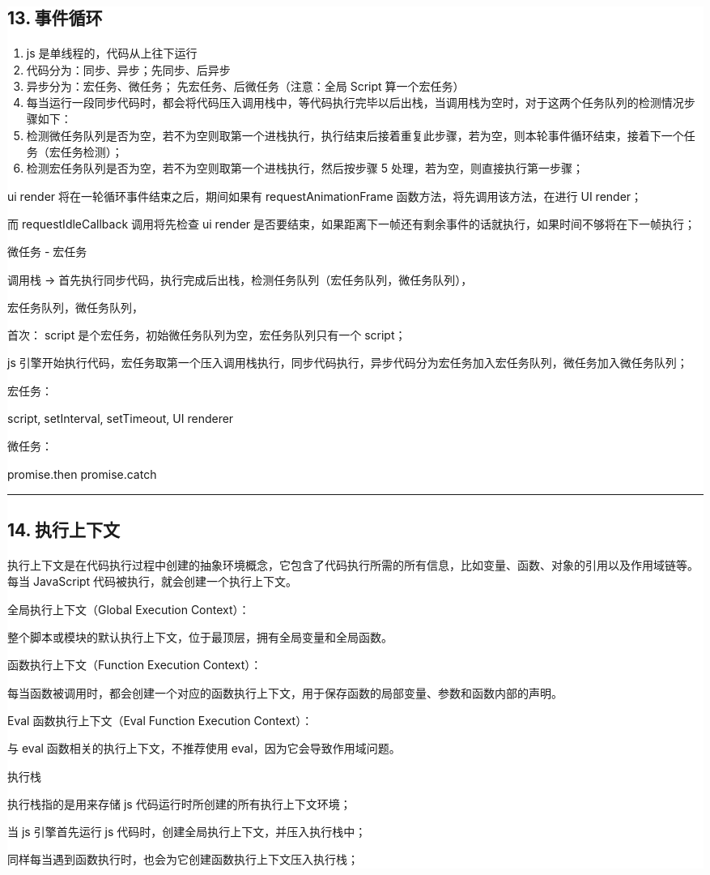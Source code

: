 

## 13. 事件循环

1. js 是单线程的，代码从上往下运行
2. 代码分为：同步、异步；先同步、后异步
3. 异步分为：宏任务、微任务； 先宏任务、后微任务（注意：全局 Script 算一个宏任务）
4. 每当运行一段同步代码时，都会将代码压入调用栈中，等代码执行完毕以后出栈，当调用栈为空时，对于这两个任务队列的检测情况步骤如下：
5. 检测微任务队列是否为空，若不为空则取第一个进栈执行，执行结束后接着重复此步骤，若为空，则本轮事件循环结束，接着下一个任务（宏任务检测）；
6. 检测宏任务队列是否为空，若不为空则取第一个进栈执行，然后按步骤 5 处理，若为空，则直接执行第一步骤；

ui render 将在一轮循环事件结束之后，期间如果有 requestAnimationFrame 函数方法，将先调用该方法，在进行 UI render；

而 requestIdleCallback 调用将先检查 ui render 是否要结束，如果距离下一帧还有剩余事件的话就执行，如果时间不够将在下一帧执行；


微任务 - 宏任务

调用栈 -> 首先执行同步代码，执行完成后出栈，检测任务队列（宏任务队列，微任务队列），

宏任务队列，微任务队列，


首次： script 是个宏任务，初始微任务队列为空，宏任务队列只有一个 script；

js 引擎开始执行代码，宏任务取第一个压入调用栈执行，同步代码执行，异步代码分为宏任务加入宏任务队列，微任务加入微任务队列；



宏任务：

script, setInterval, setTimeout, UI renderer

微任务：

promise.then promise.catch

---

## 14. 执行上下文

执行上下文是在代码执行过程中创建的抽象环境概念，它包含了代码执行所需的所有信息，比如变量、函数、对象的引用以及作用域链等。每当 JavaScript 代码被执行，就会创建一个执行上下文。

全局执行上下文（Global Execution Context）：

整个脚本或模块的默认执行上下文，位于最顶层，拥有全局变量和全局函数。

函数执行上下文（Function Execution Context）：

每当函数被调用时，都会创建一个对应的函数执行上下文，用于保存函数的局部变量、参数和函数内部的声明。

Eval 函数执行上下文（Eval Function Execution Context）：

与 eval 函数相关的执行上下文，不推荐使用 eval，因为它会导致作用域问题。

执行栈

执行栈指的是用来存储 js 代码运行时所创建的所有执行上下文环境；

当 js 引擎首先运行 js 代码时，创建全局执行上下文，并压入执行栈中；

同样每当遇到函数执行时，也会为它创建函数执行上下文压入执行栈；
